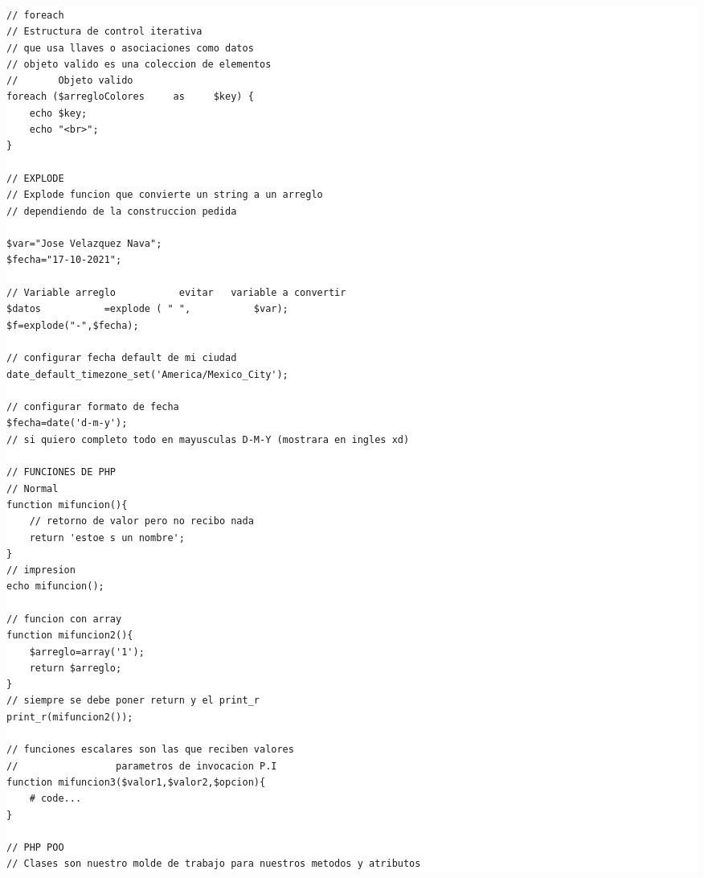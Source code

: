     // foreach
    // Estructura de control iterativa
    // que usa llaves o asociaciones como datos
    // objeto valido es una coleccion de elementos
    //       Objeto valido 
    foreach ($arregloColores     as     $key) {
        echo $key;
        echo "<br>";
    }

    // EXPLODE
    // Explode funcion que convierte un string a un arreglo 
    // dependiendo de la construccion pedida

    $var="Jose Velazquez Nava";
    $fecha="17-10-2021";

    // Variable arreglo           evitar   variable a convertir
    $datos           =explode ( " ",           $var);
    $f=explode("-",$fecha);

    // configurar fecha default de mi ciudad
    date_default_timezone_set('America/Mexico_City');

    // configurar formato de fecha
    $fecha=date('d-m-y');
    // si quiero completo todo en mayusculas D-M-Y (mostrara en ingles xd)

    // FUNCIONES DE PHP
    // Normal
    function mifuncion(){
        // retorno de valor pero no recibo nada
        return 'estoe s un nombre';
    }
    // impresion
    echo mifuncion();

    // funcion con array
    function mifuncion2(){
        $arreglo=array('1');
        return $arreglo;
    }
    // siempre se debe poner return y el print_r
    print_r(mifuncion2());

    // funciones escalares son las que reciben valores
    //                 parametros de invocacion P.I
    function mifuncion3($valor1,$valor2,$opcion){
        # code...
    }

    // PHP POO
    // Clases son nuestro molde de trabajo para nuestros metodos y atributos
